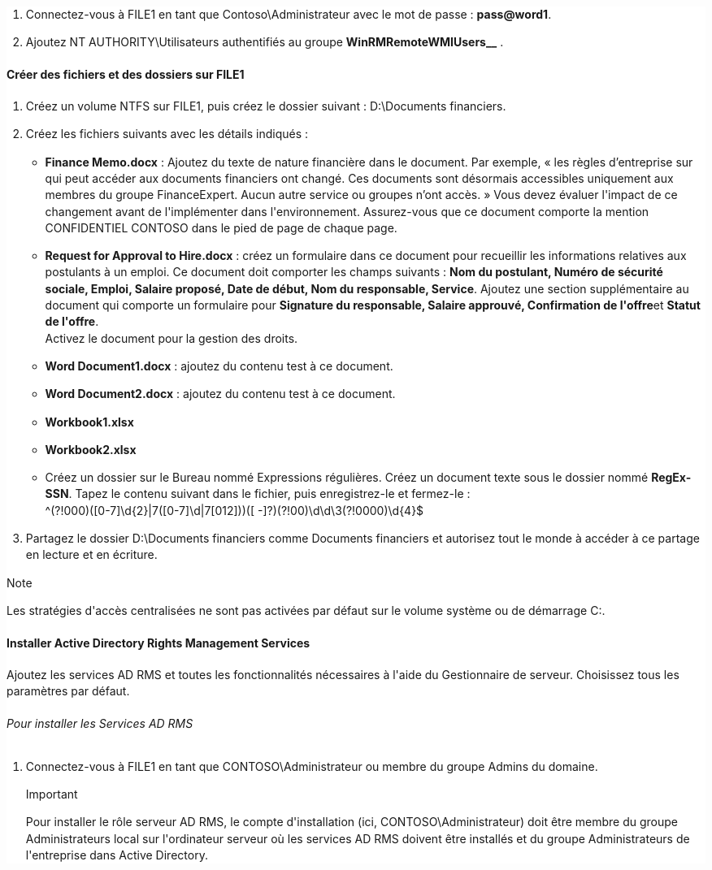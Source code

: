 1.  Connectez-vous à FILE1 en tant que Contoso\Administrateur avec le mot de passe : **pass@word1**.  
  
2.  Ajoutez NT AUTHORITY\Utilisateurs authentifiés au groupe **WinRMRemoteWMIUsers__** .  
  
#### <a name="create-files-and-folders-on-file1"></a>Créer des fichiers et des dossiers sur FILE1  
  
1.  Créez un volume NTFS sur FILE1, puis créez le dossier suivant : D:\Documents financiers.  
  
2.  Créez les fichiers suivants avec les détails indiqués :  
  
    -   **Finance Memo.docx** : Ajoutez du texte de nature financière dans le document. Par exemple, « les règles d’entreprise sur qui peut accéder aux documents financiers ont changé. Ces documents sont désormais accessibles uniquement aux membres du groupe FinanceExpert. Aucun autre service ou groupes n’ont accès. » Vous devez évaluer l'impact de ce changement avant de l'implémenter dans l'environnement. Assurez-vous que ce document comporte la mention CONFIDENTIEL CONTOSO dans le pied de page de chaque page.  
  
    -   **Request for Approval to Hire.docx** : créez un formulaire dans ce document pour recueillir les informations relatives aux postulants à un emploi. Ce document doit comporter les champs suivants : **Nom du postulant, Numéro de sécurité sociale, Emploi, Salaire proposé, Date de début, Nom du responsable, Service**. Ajoutez une section supplémentaire au document qui comporte un formulaire pour **Signature du responsable, Salaire approuvé, Confirmation de l'offre**et **Statut de l'offre**.   
        Activez le document pour la gestion des droits.  
  
    -   **Word Document1.docx** : ajoutez du contenu test à ce document.  
  
    -   **Word Document2.docx** : ajoutez du contenu test à ce document.  
  
    -   **Workbook1.xlsx**  
  
    -   **Workbook2.xlsx**  
  
    -   Créez un dossier sur le Bureau nommé Expressions régulières. Créez un document texte sous le dossier nommé **RegEx-SSN**. Tapez le contenu suivant dans le fichier, puis enregistrez-le et fermez-le :   
        ^(?!000)([0-7]\d{2}|7([0-7]\d|7[012]))([ -]?)(?!00)\d\d\3(?!0000)\d{4}$  
  
3.  Partagez le dossier D:\Documents financiers comme Documents financiers et autorisez tout le monde à accéder à ce partage en lecture et en écriture.  
  
> [!NOTE]  
> Les stratégies d'accès centralisées ne sont pas activées par défaut sur le volume système ou de démarrage C:.  
  
#### <a name="BKMK_CS1"></a>Installer Active Directory Rights Management Services  
Ajoutez les services AD RMS et toutes les fonctionnalités nécessaires à l'aide du Gestionnaire de serveur. Choisissez tous les paramètres par défaut.  
  
###### <a name="to-install-active-directory-rights-management-services"></a>Pour installer les Services AD RMS  
  
1.  Connectez-vous à FILE1 en tant que CONTOSO\Administrateur ou membre du groupe Admins du domaine.  
  
    > [!IMPORTANT]  
    > Pour installer le rôle serveur AD RMS, le compte d'installation (ici, CONTOSO\Administrateur) doit être membre du groupe Administrateurs local sur l'ordinateur serveur où les services AD RMS doivent être installés et du groupe Administrateurs de l'entreprise dans Active Directory.  
  